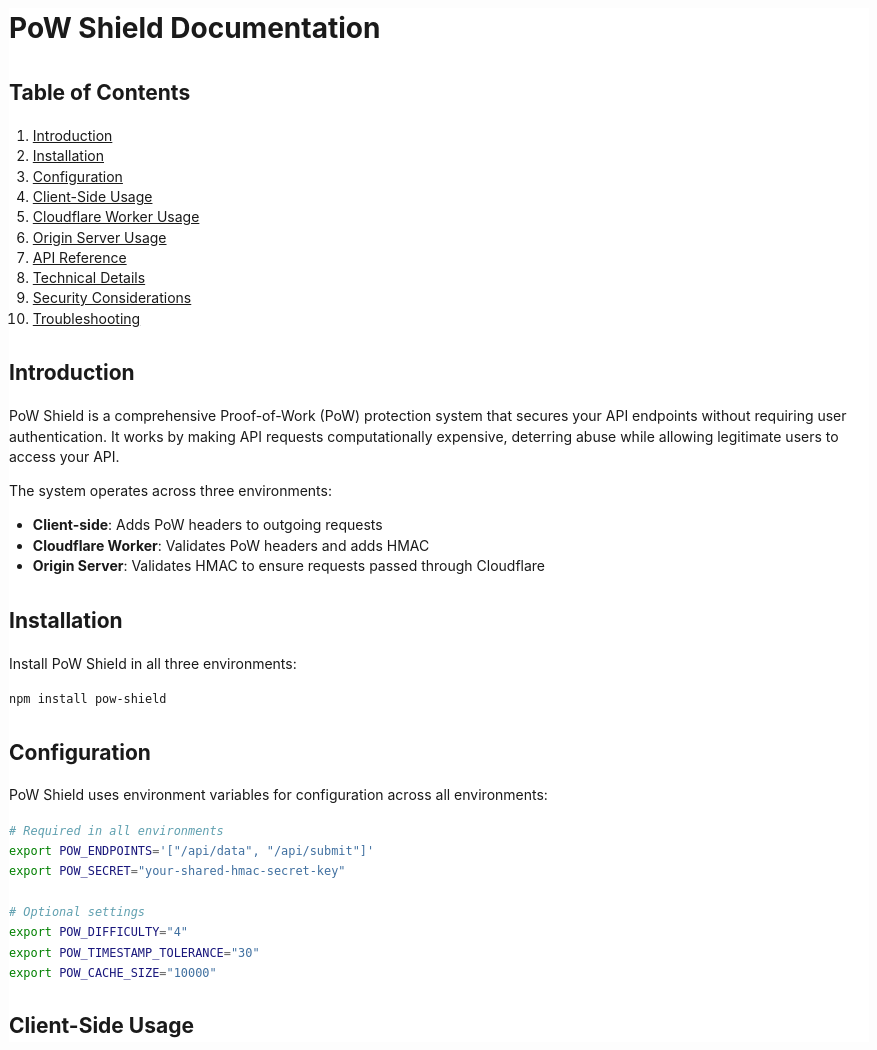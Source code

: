 # PoW Shield Documentation

## Table of Contents

1. [Introduction](#introduction)
2. [Installation](#installation)
3. [Configuration](#configuration)
4. [Client-Side Usage](#client-side-usage)
5. [Cloudflare Worker Usage](#cloudflare-worker-usage)
6. [Origin Server Usage](#origin-server-usage)
7. [API Reference](#api-reference)
8. [Technical Details](#technical-details)
9. [Security Considerations](#security-considerations)
10. [Troubleshooting](#troubleshooting)

## Introduction

PoW Shield is a comprehensive Proof-of-Work (PoW) protection system that secures your API endpoints without requiring user authentication. It works by making API requests computationally expensive, deterring abuse while allowing legitimate users to access your API.

The system operates across three environments:
- **Client-side**: Adds PoW headers to outgoing requests
- **Cloudflare Worker**: Validates PoW headers and adds HMAC
- **Origin Server**: Validates HMAC to ensure requests passed through Cloudflare

## Installation

Install PoW Shield in all three environments:

```bash
npm install pow-shield
```

## Configuration

PoW Shield uses environment variables for configuration across all environments:

```bash
# Required in all environments
export POW_ENDPOINTS='["/api/data", "/api/submit"]'
export POW_SECRET="your-shared-hmac-secret-key"

# Optional settings
export POW_DIFFICULTY="4"
export POW_TIMESTAMP_TOLERANCE="30"
export POW_CACHE_SIZE="10000"
```

## Client-Side Usage
